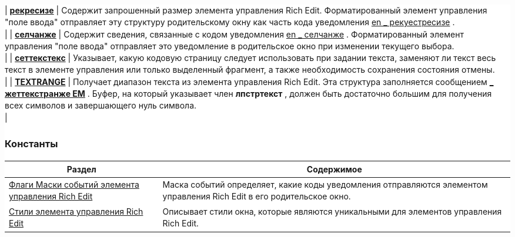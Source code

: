 | [**рекресизе**](/windows/desktop/api/Richedit/ns-richedit-reqresize)             | Содержит запрошенный размер элемента управления Rich Edit. Форматированный элемент управления "поле ввода" отправляет эту структуру родительскому окну как часть кода уведомления [en \_ рекуестресизе](en-requestresize.md) .<br/>                                                                                                                                                                                        |
| [**селчанже**](/windows/desktop/api/Richedit/ns-richedit-selchange)             | Содержит сведения, связанные с кодом уведомления [en \_ селчанже](en-selchange.md) . Форматированный элемент управления "поле ввода" отправляет это уведомление в родительское окно при изменении текущего выбора.<br/>                                                                                                                                                                                   |
| [**сеттекстекс**](/windows/desktop/api/Richedit/ns-richedit-settextex)             | Указывает, какую кодовую страницу следует использовать при задании текста, заменяют ли текст весь текст в элементе управления или только выделенный фрагмент, а также необходимость сохранения состояния отмены.<br/>                                                                                                                                                                                              |
| [**TEXTRANGE**](/windows/win32/api/richedit/ns-richedit-textrangea)             | Получает диапазон текста из элемента управления Rich Edit. Эта структура заполняется сообщением [**\_ жеттекстранже EM**](em-gettextrange.md) . Буфер, на который указывает член **лпстртекст** , должен быть достаточно большим для получения всех символов и завершающего нуль символа.<br/>                                                                                                     |



 

### <a name="constants"></a>Константы



| Раздел                                                                        | Содержимое                                                                                                      |
|------------------------------------------------------------------------------|---------------------------------------------------------------------------------------------------------------|
| [Флаги Маски событий элемента управления Rich Edit](rich-edit-control-event-mask-flags.md) | Маска событий определяет, какие коды уведомления отправляются элементом управления Rich Edit в его родительское окно. <br/> |
| [Стили элемента управления Rich Edit](rich-edit-control-styles.md)                     | Описывает стили окна, которые являются уникальными для элементов управления Rich Edit. <br/>                                |



 

 

